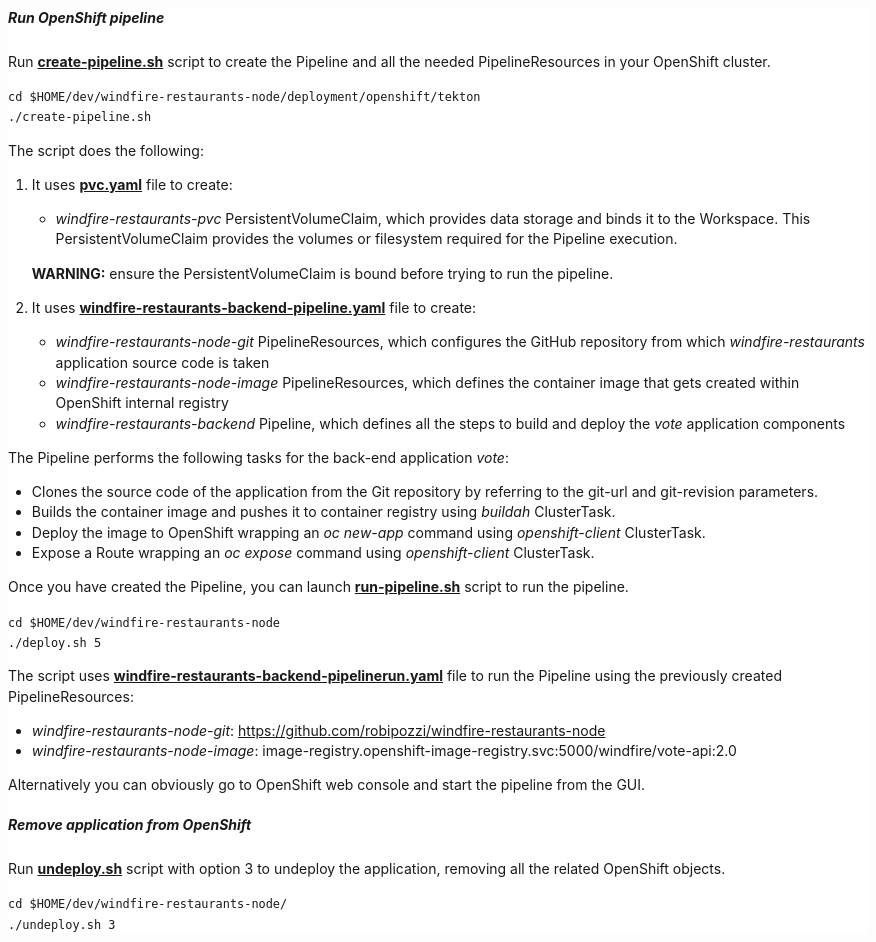 ##### Run OpenShift pipeline
Run **[create-pipeline.sh](deployment/openshift/tekton/create-pipeline.sh)** script to create the Pipeline and all the needed PipelineResources in your OpenShift cluster.

```
cd $HOME/dev/windfire-restaurants-node/deployment/openshift/tekton
./create-pipeline.sh
```

The script does the following:

1. It uses **[pvc.yaml](deployment/openshift/tekton/pvc.yaml)** file to create:
    - *windfire-restaurants-pvc* PersistentVolumeClaim, which provides data storage and binds it to the Workspace. This PersistentVolumeClaim provides the volumes or filesystem required for the Pipeline execution.

    **WARNING:** ensure the PersistentVolumeClaim is bound before trying to run the pipeline.
2. It uses **[windfire-restaurants-backend-pipeline.yaml](deployment/openshift/tekton/windfire-restaurants-backend-pipeline.yaml)** file to create:
    - *windfire-restaurants-node-git* PipelineResources, which configures the GitHub repository from which *windfire-restaurants* application source code is taken
    - *windfire-restaurants-node-image* PipelineResources, which defines the container image that gets created within OpenShift internal registry
    - *windfire-restaurants-backend* Pipeline, which defines all the steps to build and deploy the *vote* application components

The Pipeline performs the following tasks for the back-end application *vote*:
- Clones the source code of the application from the Git repository by referring to the git-url and git-revision parameters.
- Builds the container image and pushes it to container registry using *buildah* ClusterTask.
- Deploy the image to OpenShift wrapping an *oc new-app* command using *openshift-client* ClusterTask.
- Expose a Route wrapping an *oc expose* command using *openshift-client* ClusterTask.

Once you have created the Pipeline, you can launch **[run-pipeline.sh](deployment/openshift/tekton/run-pipeline.sh)** script to run the pipeline.

```
cd $HOME/dev/windfire-restaurants-node
./deploy.sh 5
```

The script uses **[windfire-restaurants-backend-pipelinerun.yaml](deployment/openshift/tekton/windfire-restaurants-backend-pipelinerun.yaml)** file to run the Pipeline using the previously created PipelineResources:
- *windfire-restaurants-node-git*: https://github.com/robipozzi/windfire-restaurants-node
- *windfire-restaurants-node-image*: image-registry.openshift-image-registry.svc:5000/windfire/vote-api:2.0

Alternatively you can obviously go to OpenShift web console and start the pipeline from the GUI.

##### Remove application from OpenShift
Run **[undeploy.sh](undeploy.sh)** script with option 3 to undeploy the application, removing all the related OpenShift objects.

```
cd $HOME/dev/windfire-restaurants-node/
./undeploy.sh 3
```
